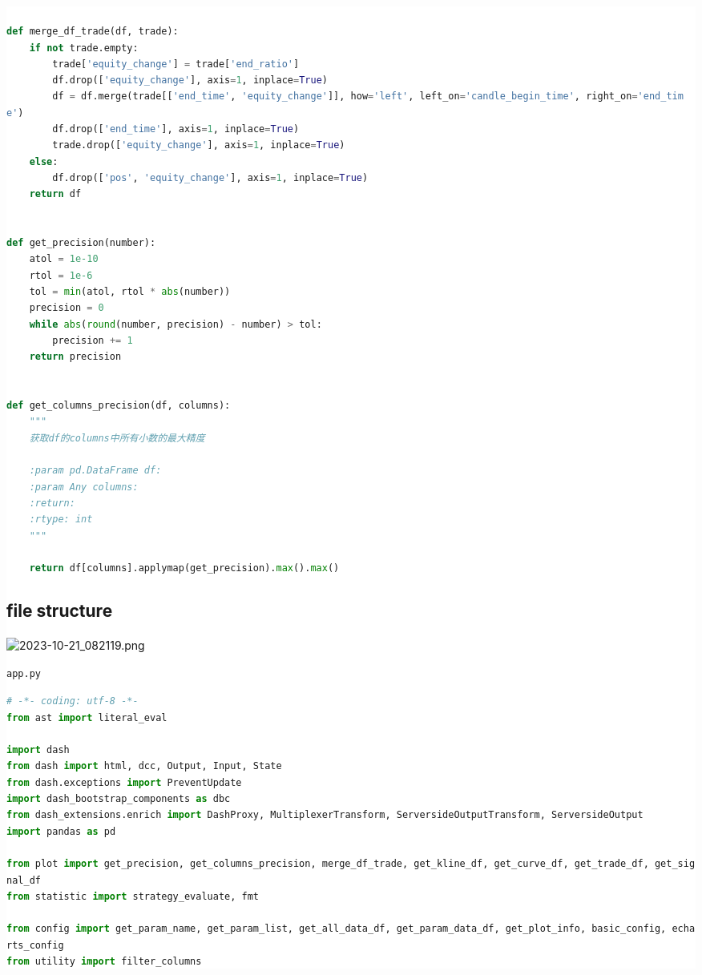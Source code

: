 ```python

def merge_df_trade(df, trade):
    if not trade.empty:
        trade['equity_change'] = trade['end_ratio']
        df.drop(['equity_change'], axis=1, inplace=True)
        df = df.merge(trade[['end_time', 'equity_change']], how='left', left_on='candle_begin_time', right_on='end_time')
        df.drop(['end_time'], axis=1, inplace=True)
        trade.drop(['equity_change'], axis=1, inplace=True)
    else:
        df.drop(['pos', 'equity_change'], axis=1, inplace=True)
    return df


def get_precision(number):
    atol = 1e-10
    rtol = 1e-6
    tol = min(atol, rtol * abs(number))
    precision = 0
    while abs(round(number, precision) - number) > tol:
        precision += 1
    return precision


def get_columns_precision(df, columns):
    """
    获取df的columns中所有小数的最大精度

    :param pd.DataFrame df:
    :param Any columns:
    :return:
    :rtype: int
    """

    return df[columns].applymap(get_precision).max().max()

```

## file structure

![2023-10-21_082119.png](https://s2.loli.net/2023/10/21/8yxgE3Z65HpXovn.png)

`app.py`

```python
# -*- coding: utf-8 -*-
from ast import literal_eval

import dash
from dash import html, dcc, Output, Input, State
from dash.exceptions import PreventUpdate
import dash_bootstrap_components as dbc
from dash_extensions.enrich import DashProxy, MultiplexerTransform, ServersideOutputTransform, ServersideOutput
import pandas as pd

from plot import get_precision, get_columns_precision, merge_df_trade, get_kline_df, get_curve_df, get_trade_df, get_signal_df
from statistic import strategy_evaluate, fmt

from config import get_param_name, get_param_list, get_all_data_df, get_param_data_df, get_plot_info, basic_config, echarts_config
from utility import filter_columns
```